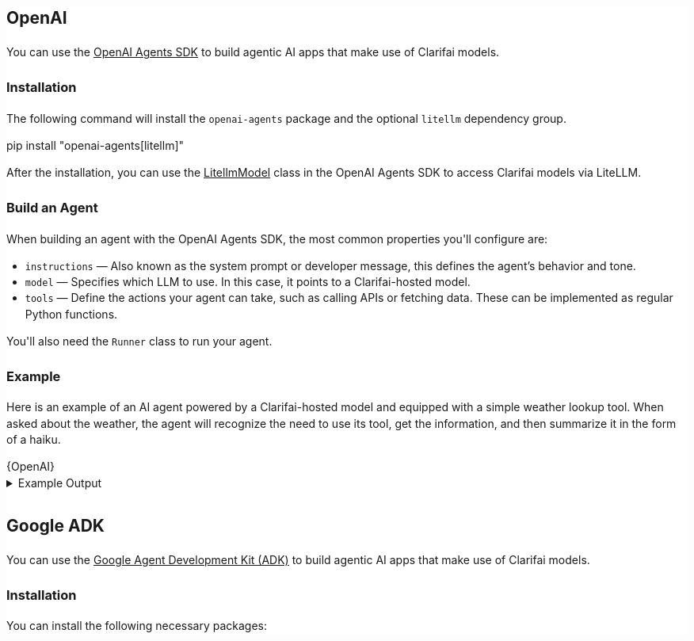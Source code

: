 ## OpenAI

You can use the [OpenAI Agents SDK](https://openai.github.io/openai-agents-python/) to build agentic AI apps that make use of Clarifai models. 

### Installation

The following command will install the `openai-agents` package and the optional `litellm` dependency group. 

<Tabs groupId="code">
<TabItem value="bash" label="Bash">
    <CodeBlock className="language-bash"> pip install "openai-agents[litellm]" </CodeBlock>
</TabItem>
</Tabs>

After the installation, you can use the [LitellmModel](https://openai.github.io/openai-agents-python/models/litellm/) class in the OpenAI Agents SDK to access Clarifai models via LiteLLM. 

### Build an Agent

When building an agent with the OpenAI Agents SDK, the most common properties you'll configure are:

- `instructions` — Also known as the system prompt or developer message, this defines the agent’s behavior and tone.
- `model` —  Specifies which LLM to use. In this case, it points to a Clarifai-hosted model.
- `tools` —  Define the actions your agent can take, such as calling APIs or fetching data. These can be implemented as regular Python functions.

You'll also need the `Runner` class to run your agent. 

### Example

Here is an example of an AI agent powered by a Clarifai-hosted model and equipped with a simple weather lookup tool. When asked about the weather, the agent will recognize the need to use its tool, get the information, and then summarize it in the form of a haiku.

<Tabs groupId="code">
<TabItem value="python" label="Python">
    <CodeBlock className="language-python">{OpenAI}</CodeBlock>
</TabItem>
</Tabs>

<details><summary>Example Output</summary></details>

## Google ADK

You can use the [Google Agent Development Kit (ADK)](https://google.github.io/adk-docs/) to build agentic AI apps that make use of Clarifai models.

### Installation

You can install the following necessary packages:
